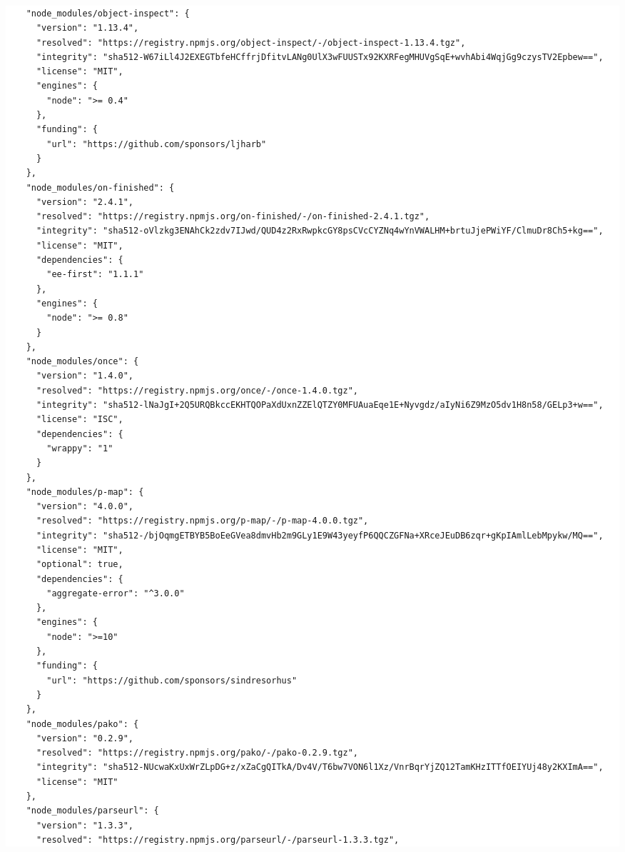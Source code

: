 ````db
    "node_modules/object-inspect": {
      "version": "1.13.4",
      "resolved": "https://registry.npmjs.org/object-inspect/-/object-inspect-1.13.4.tgz",
      "integrity": "sha512-W67iLl4J2EXEGTbfeHCffrjDfitvLANg0UlX3wFUUSTx92KXRFegMHUVgSqE+wvhAbi4WqjGg9czysTV2Epbew==",
      "license": "MIT",
      "engines": {
        "node": ">= 0.4"
      },
      "funding": {
        "url": "https://github.com/sponsors/ljharb"
      }
    },
    "node_modules/on-finished": {
      "version": "2.4.1",
      "resolved": "https://registry.npmjs.org/on-finished/-/on-finished-2.4.1.tgz",
      "integrity": "sha512-oVlzkg3ENAhCk2zdv7IJwd/QUD4z2RxRwpkcGY8psCVcCYZNq4wYnVWALHM+brtuJjePWiYF/ClmuDr8Ch5+kg==",
      "license": "MIT",
      "dependencies": {
        "ee-first": "1.1.1"
      },
      "engines": {
        "node": ">= 0.8"
      }
    },
    "node_modules/once": {
      "version": "1.4.0",
      "resolved": "https://registry.npmjs.org/once/-/once-1.4.0.tgz",
      "integrity": "sha512-lNaJgI+2Q5URQBkccEKHTQOPaXdUxnZZElQTZY0MFUAuaEqe1E+Nyvgdz/aIyNi6Z9MzO5dv1H8n58/GELp3+w==",
      "license": "ISC",
      "dependencies": {
        "wrappy": "1"
      }
    },
    "node_modules/p-map": {
      "version": "4.0.0",
      "resolved": "https://registry.npmjs.org/p-map/-/p-map-4.0.0.tgz",
      "integrity": "sha512-/bjOqmgETBYB5BoEeGVea8dmvHb2m9GLy1E9W43yeyfP6QQCZGFNa+XRceJEuDB6zqr+gKpIAmlLebMpykw/MQ==",
      "license": "MIT",
      "optional": true,
      "dependencies": {
        "aggregate-error": "^3.0.0"
      },
      "engines": {
        "node": ">=10"
      },
      "funding": {
        "url": "https://github.com/sponsors/sindresorhus"
      }
    },
    "node_modules/pako": {
      "version": "0.2.9",
      "resolved": "https://registry.npmjs.org/pako/-/pako-0.2.9.tgz",
      "integrity": "sha512-NUcwaKxUxWrZLpDG+z/xZaCgQITkA/Dv4V/T6bw7VON6l1Xz/VnrBqrYjZQ12TamKHzITTfOEIYUj48y2KXImA==",
      "license": "MIT"
    },
    "node_modules/parseurl": {
      "version": "1.3.3",
      "resolved": "https://registry.npmjs.org/parseurl/-/parseurl-1.3.3.tgz",
````